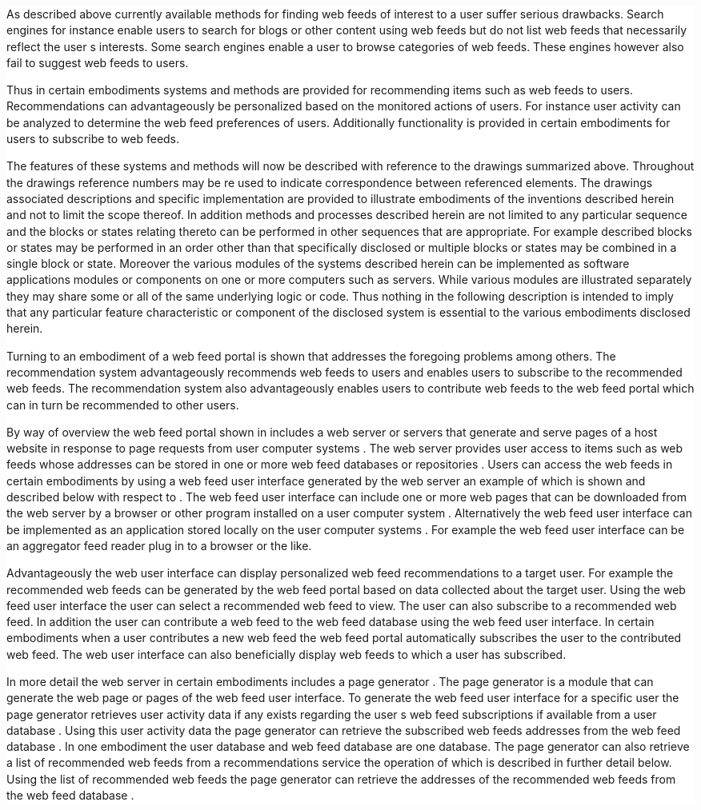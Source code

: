 As described above currently available methods for finding web feeds of interest to a user suffer serious drawbacks. Search engines for instance enable users to search for blogs or other content using web feeds but do not list web feeds that necessarily reflect the user s interests. Some search engines enable a user to browse categories of web feeds. These engines however also fail to suggest web feeds to users.

Thus in certain embodiments systems and methods are provided for recommending items such as web feeds to users. Recommendations can advantageously be personalized based on the monitored actions of users. For instance user activity can be analyzed to determine the web feed preferences of users. Additionally functionality is provided in certain embodiments for users to subscribe to web feeds.

The features of these systems and methods will now be described with reference to the drawings summarized above. Throughout the drawings reference numbers may be re used to indicate correspondence between referenced elements. The drawings associated descriptions and specific implementation are provided to illustrate embodiments of the inventions described herein and not to limit the scope thereof. In addition methods and processes described herein are not limited to any particular sequence and the blocks or states relating thereto can be performed in other sequences that are appropriate. For example described blocks or states may be performed in an order other than that specifically disclosed or multiple blocks or states may be combined in a single block or state. Moreover the various modules of the systems described herein can be implemented as software applications modules or components on one or more computers such as servers. While various modules are illustrated separately they may share some or all of the same underlying logic or code. Thus nothing in the following description is intended to imply that any particular feature characteristic or component of the disclosed system is essential to the various embodiments disclosed herein.

Turning to an embodiment of a web feed portal is shown that addresses the foregoing problems among others. The recommendation system advantageously recommends web feeds to users and enables users to subscribe to the recommended web feeds. The recommendation system also advantageously enables users to contribute web feeds to the web feed portal which can in turn be recommended to other users.

By way of overview the web feed portal shown in includes a web server or servers that generate and serve pages of a host website in response to page requests from user computer systems . The web server provides user access to items such as web feeds whose addresses can be stored in one or more web feed databases or repositories . Users can access the web feeds in certain embodiments by using a web feed user interface generated by the web server an example of which is shown and described below with respect to . The web feed user interface can include one or more web pages that can be downloaded from the web server by a browser or other program installed on a user computer system . Alternatively the web feed user interface can be implemented as an application stored locally on the user computer systems . For example the web feed user interface can be an aggregator feed reader plug in to a browser or the like.

Advantageously the web user interface can display personalized web feed recommendations to a target user. For example the recommended web feeds can be generated by the web feed portal based on data collected about the target user. Using the web feed user interface the user can select a recommended web feed to view. The user can also subscribe to a recommended web feed. In addition the user can contribute a web feed to the web feed database using the web feed user interface. In certain embodiments when a user contributes a new web feed the web feed portal automatically subscribes the user to the contributed web feed. The web user interface can also beneficially display web feeds to which a user has subscribed.

In more detail the web server in certain embodiments includes a page generator . The page generator is a module that can generate the web page or pages of the web feed user interface. To generate the web feed user interface for a specific user the page generator retrieves user activity data if any exists regarding the user s web feed subscriptions if available from a user database . Using this user activity data the page generator can retrieve the subscribed web feeds addresses from the web feed database . In one embodiment the user database and web feed database are one database. The page generator can also retrieve a list of recommended web feeds from a recommendations service the operation of which is described in further detail below. Using the list of recommended web feeds the page generator can retrieve the addresses of the recommended web feeds from the web feed database .
